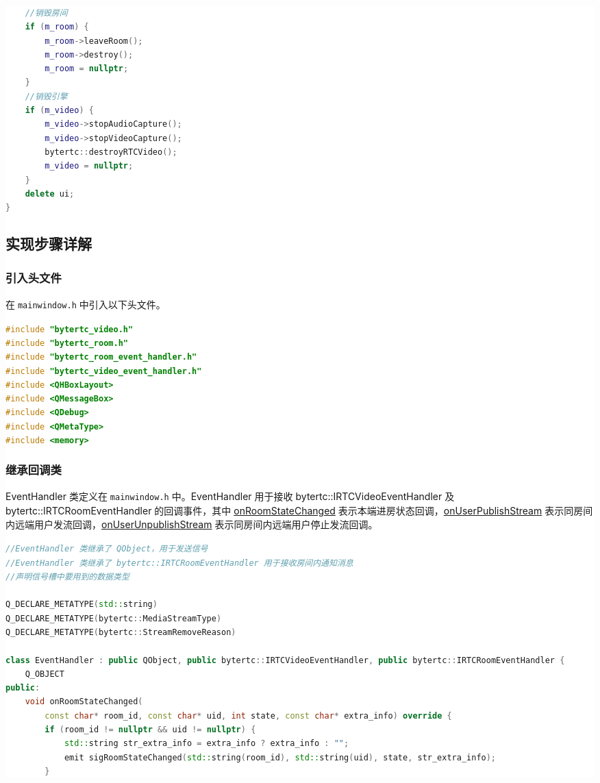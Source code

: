 ```cpp
    //销毁房间
    if (m_room) {
        m_room->leaveRoom();
        m_room->destroy();
        m_room = nullptr;
    }
    //销毁引擎
    if (m_video) {
        m_video->stopAudioCapture();
        m_video->stopVideoCapture();
        bytertc::destroyRTCVideo();
        m_video = nullptr;
    }
    delete ui;
}
```

## 实现步骤详解

### 引入头文件

在 `mainwindow.h` 中引入以下头文件。

```cpp
#include "bytertc_video.h"
#include "bytertc_room.h"
#include "bytertc_room_event_handler.h"
#include "bytertc_video_event_handler.h"
#include <QHBoxLayout>
#include <QMessageBox>
#include <QDebug>
#include <QMetaType>
#include <memory>
```

### 继承回调类

EventHandler 类定义在 `mainwindow.h` 中。EventHandler 用于接收 bytertc::IRTCVideoEventHandler 及 bytertc::IRTCRoomEventHandler 的回调事件，其中 [onRoomStateChanged](https://www.volcengine.com/docs/6348/Windows-callback#IRTCRoomEventHandler-onroomstatechanged) 表示本端进房状态回调，[onUserPublishStream](https://www.volcengine.com/docs/6348/Windows-callback#IRTCRoomEventHandler-onuserpublishstream) 表示同房间内远端用户发流回调，[onUserUnpublishStream](https://www.volcengine.com/docs/6348/Windows-callback#IRTCRoomEventHandler-onuserunpublishstream) 表示同房间内远端用户停止发流回调。

```cpp
//EventHandler 类继承了 QObject，用于发送信号
//EventHandler 类继承了 bytertc::IRTCRoomEventHandler 用于接收房间内通知消息
//声明信号槽中要用到的数据类型

Q_DECLARE_METATYPE(std::string)
Q_DECLARE_METATYPE(bytertc::MediaStreamType)
Q_DECLARE_METATYPE(bytertc::StreamRemoveReason)

class EventHandler : public QObject, public bytertc::IRTCVideoEventHandler, public bytertc::IRTCRoomEventHandler {
    Q_OBJECT
public:
    void onRoomStateChanged(
        const char* room_id, const char* uid, int state, const char* extra_info) override {
        if (room_id != nullptr && uid != nullptr) {
            std::string str_extra_info = extra_info ? extra_info : "";
            emit sigRoomStateChanged(std::string(room_id), std::string(uid), state, str_extra_info);
        }
```